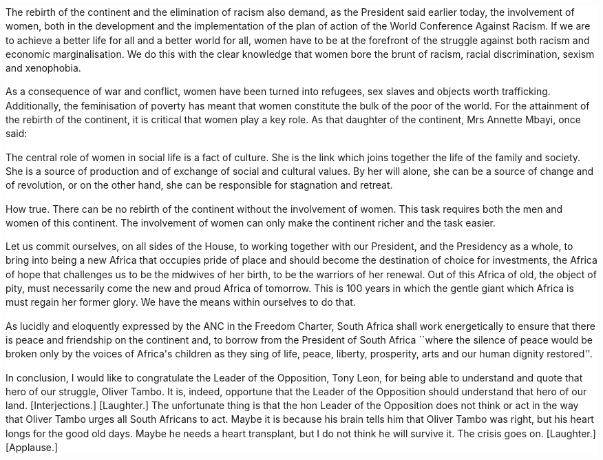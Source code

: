 The rebirth of the continent and the elimination of racism also  demand,  as
the President said earlier today, the involvement  of  women,  both  in  the
development and the implementation of  the  plan  of  action  of  the  World
Conference Against Racism. If we are to achieve a better life for all and  a
better world for all, women have to be at  the  forefront  of  the  struggle
against both racism and economic marginalisation. We do this with the  clear
knowledge that women  bore  the  brunt  of  racism,  racial  discrimination,
sexism and xenophobia.

 As a  consequence  of  war  and  conflict,  women  have  been  turned  into
refugees, sex  slaves  and  objects  worth  trafficking.  Additionally,  the
feminisation of poverty has meant that women  constitute  the  bulk  of  the
poor of the world. For the attainment of the rebirth of  the  continent,  it
is critical that women play a key role. As that daughter of  the  continent,
Mrs Annette Mbayi, once said:


  The central role of women in social life is a fact of culture. She is the
  link which joins together the life of the family and society.  She  is  a
  source of production and of exchange of social and  cultural  values.  By
  her will alone, she can be a source of change and of  revolution,  or  on
  the other hand, she can be responsible for stagnation and retreat.

How true. There can be no rebirth of the continent without  the  involvement
of women. This task requires both the men and women of this  continent.  The
involvement of women can  only  make  the  continent  richer  and  the  task
easier.

Let us commit ourselves, on all sides of  the  House,  to  working  together
with our President, and the Presidency as a whole, to  bring  into  being  a
new Africa that occupies pride of place and should  become  the  destination
of choice for investments, the Africa of hope that challenges us to  be  the
midwives of her birth, to be the  warriors  of  her  renewal.  Out  of  this
Africa of old, the object of pity, must necessarily come the new  and  proud
Africa of tomorrow. This is 100  years  in  which  the  gentle  giant  which
Africa is must regain her former glory. We have the means  within  ourselves
to do that.

As lucidly and eloquently expressed by  the  ANC  in  the  Freedom  Charter,
South Africa shall work energetically to ensure  that  there  is  peace  and
friendship on the continent and, to  borrow  from  the  President  of  South
Africa ``where the silence of peace would be broken only by  the  voices  of
Africa's children as they sing of life,  peace,  liberty,  prosperity,  arts
and our human dignity restored''.

In conclusion, I would like to congratulate the Leader  of  the  Opposition,
Tony Leon, for  being  able  to  understand  and  quote  that  hero  of  our
struggle, Oliver Tambo. It is, indeed, opportune  that  the  Leader  of  the
Opposition  should  understand  that  hero  of  our  land.  [Interjections.]
[Laughter.] The unfortunate thing is that the hon Leader of  the  Opposition
does not think or act in the way that Oliver Tambo urges all South  Africans
to act. Maybe it is because his  brain  tells  him  that  Oliver  Tambo  was
right, but his heart longs for the good old days. Maybe  he  needs  a  heart
transplant, but I do not think he will  survive  it.  The  crisis  goes  on.
[Laughter.] [Applause.]
